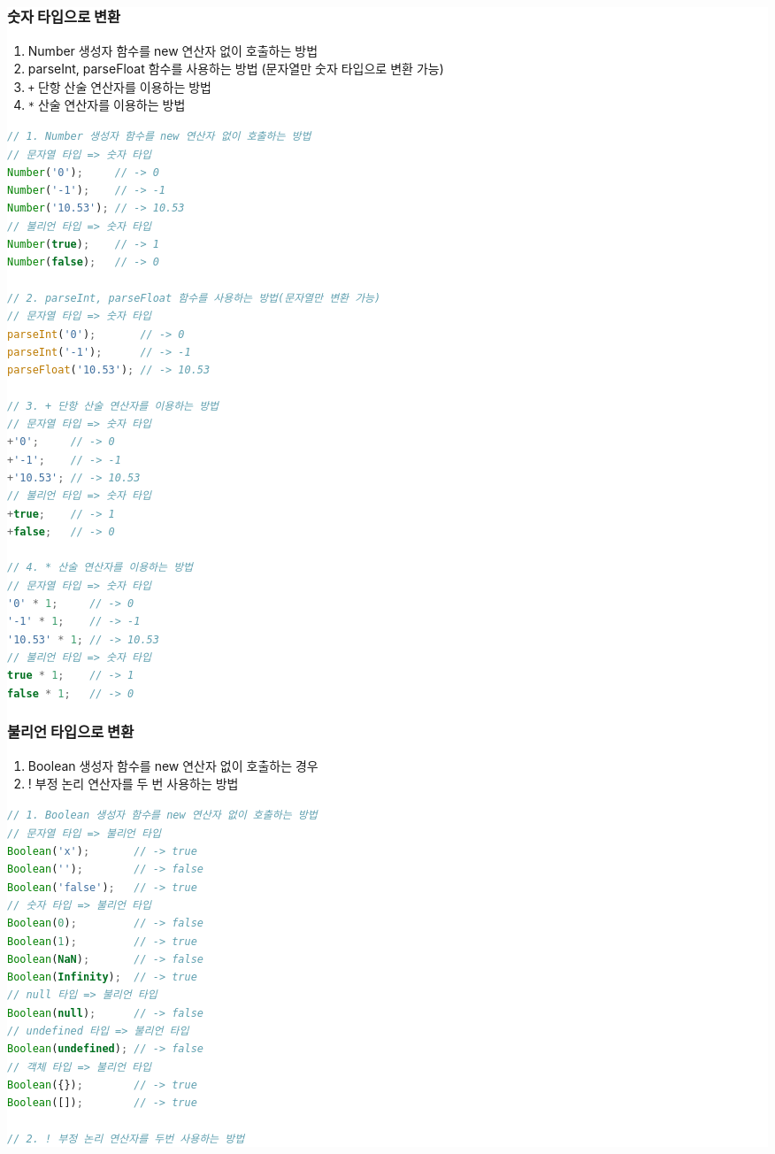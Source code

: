 ### 숫자 타입으로 변환
1. Number 생성자 함수를 new 연산자 없이 호출하는 방법
2. parseInt, parseFloat 함수를 사용하는 방법 (문자열만 숫자 타입으로 변환 가능)
3. `+` 단항 산술 연산자를 이용하는 방법
4. `*` 산술 연산자를 이용하는 방법

```javascript
// 1. Number 생성자 함수를 new 연산자 없이 호출하는 방법
// 문자열 타입 => 숫자 타입
Number('0');     // -> 0
Number('-1');    // -> -1
Number('10.53'); // -> 10.53
// 불리언 타입 => 숫자 타입
Number(true);    // -> 1
Number(false);   // -> 0

// 2. parseInt, parseFloat 함수를 사용하는 방법(문자열만 변환 가능)
// 문자열 타입 => 숫자 타입
parseInt('0');       // -> 0
parseInt('-1');      // -> -1
parseFloat('10.53'); // -> 10.53

// 3. + 단항 산술 연산자를 이용하는 방법
// 문자열 타입 => 숫자 타입
+'0';     // -> 0
+'-1';    // -> -1
+'10.53'; // -> 10.53
// 불리언 타입 => 숫자 타입
+true;    // -> 1
+false;   // -> 0

// 4. * 산술 연산자를 이용하는 방법
// 문자열 타입 => 숫자 타입
'0' * 1;     // -> 0
'-1' * 1;    // -> -1
'10.53' * 1; // -> 10.53
// 불리언 타입 => 숫자 타입
true * 1;    // -> 1
false * 1;   // -> 0
```
### 불리언 타입으로 변환
1. Boolean 생성자 함수를 new 연산자 없이 호출하는 경우
2. ! 부정 논리 연산자를 두 번 사용하는 방법
```javascript
// 1. Boolean 생성자 함수를 new 연산자 없이 호출하는 방법
// 문자열 타입 => 불리언 타입
Boolean('x');       // -> true
Boolean('');        // -> false
Boolean('false');   // -> true
// 숫자 타입 => 불리언 타입
Boolean(0);         // -> false
Boolean(1);         // -> true
Boolean(NaN);       // -> false
Boolean(Infinity);  // -> true
// null 타입 => 불리언 타입
Boolean(null);      // -> false
// undefined 타입 => 불리언 타입
Boolean(undefined); // -> false
// 객체 타입 => 불리언 타입
Boolean({});        // -> true
Boolean([]);        // -> true

// 2. ! 부정 논리 연산자를 두번 사용하는 방법
```